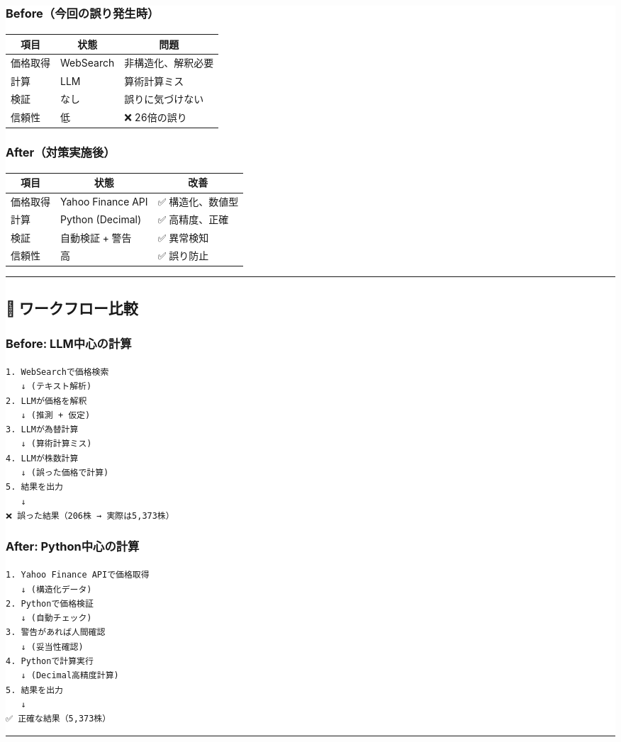 ### Before（今回の誤り発生時）

| 項目 | 状態 | 問題 |
|------|------|------|
| 価格取得 | WebSearch | 非構造化、解釈必要 |
| 計算 | LLM | 算術計算ミス |
| 検証 | なし | 誤りに気づけない |
| 信頼性 | 低 | ❌ 26倍の誤り |

### After（対策実施後）

| 項目 | 状態 | 改善 |
|------|------|------|
| 価格取得 | Yahoo Finance API | ✅ 構造化、数値型 |
| 計算 | Python (Decimal) | ✅ 高精度、正確 |
| 検証 | 自動検証 + 警告 | ✅ 異常検知 |
| 信頼性 | 高 | ✅ 誤り防止 |

---

## 🔄 ワークフロー比較

### Before: LLM中心の計算

```
1. WebSearchで価格検索
   ↓ (テキスト解析)
2. LLMが価格を解釈
   ↓ (推測 + 仮定)
3. LLMが為替計算
   ↓ (算術計算ミス)
4. LLMが株数計算
   ↓ (誤った価格で計算)
5. 結果を出力
   ↓
❌ 誤った結果（206株 → 実際は5,373株）
```

### After: Python中心の計算

```
1. Yahoo Finance APIで価格取得
   ↓ (構造化データ)
2. Pythonで価格検証
   ↓ (自動チェック)
3. 警告があれば人間確認
   ↓ (妥当性確認)
4. Pythonで計算実行
   ↓ (Decimal高精度計算)
5. 結果を出力
   ↓
✅ 正確な結果（5,373株）
```

---